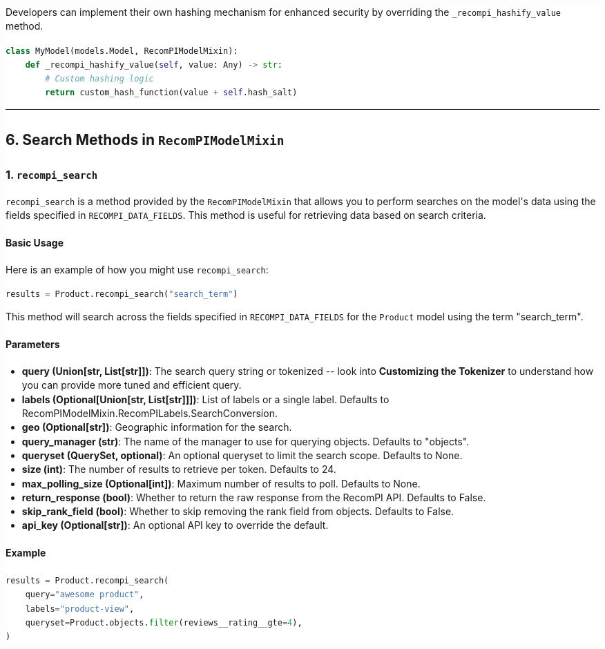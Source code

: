 Developers can implement their own hashing mechanism for enhanced security by overriding the `_recompi_hashify_value` method.

```python
class MyModel(models.Model, RecomPIModelMixin):
    def _recompi_hashify_value(self, value: Any) -> str:
        # Custom hashing logic
        return custom_hash_function(value + self.hash_salt)
```

---

## 6. Search Methods in `RecomPIModelMixin`

### 1. `recompi_search`

`recompi_search` is a method provided by the `RecomPIModelMixin` that allows you to perform searches on the model's data using the fields specified in `RECOMPI_DATA_FIELDS`. This method is useful for retrieving data based on search criteria.

#### Basic Usage

Here is an example of how you might use `recompi_search`:

```python
results = Product.recompi_search("search_term")
```

This method will search across the fields specified in `RECOMPI_DATA_FIELDS` for the `Product` model using the term "search_term".

#### Parameters

- **query (Union[str, List[str]])**: The search query string or tokenized -- look into **Customizing the Tokenizer** to understand how you can provide more tuned and efficient query.
- **labels (Optional[Union[str, List[str]]])**: List of labels or a single label. Defaults to RecomPIModelMixin.RecomPILabels.SearchConversion.
- **geo (Optional[str])**: Geographic information for the search.
- **query_manager (str)**: The name of the manager to use for querying objects. Defaults to "objects".
- **queryset (QuerySet, optional)**: An optional queryset to limit the search scope. Defaults to None.
- **size (int)**: The number of results to retrieve per token. Defaults to 24.
- **max_polling_size (Optional[int])**: Maximum number of results to poll. Defaults to None.
- **return_response (bool)**: Whether to return the raw response from the RecomPI API. Defaults to False.
- **skip_rank_field (bool)**: Whether to skip removing the rank field from objects. Defaults to False.
- **api_key (Optional[str])**: An optional API key to override the default.

#### Example

```python
results = Product.recompi_search(
    query="awesome product",
    labels="product-view",
    queryset=Product.objects.filter(reviews__rating__gte=4),
)
```
